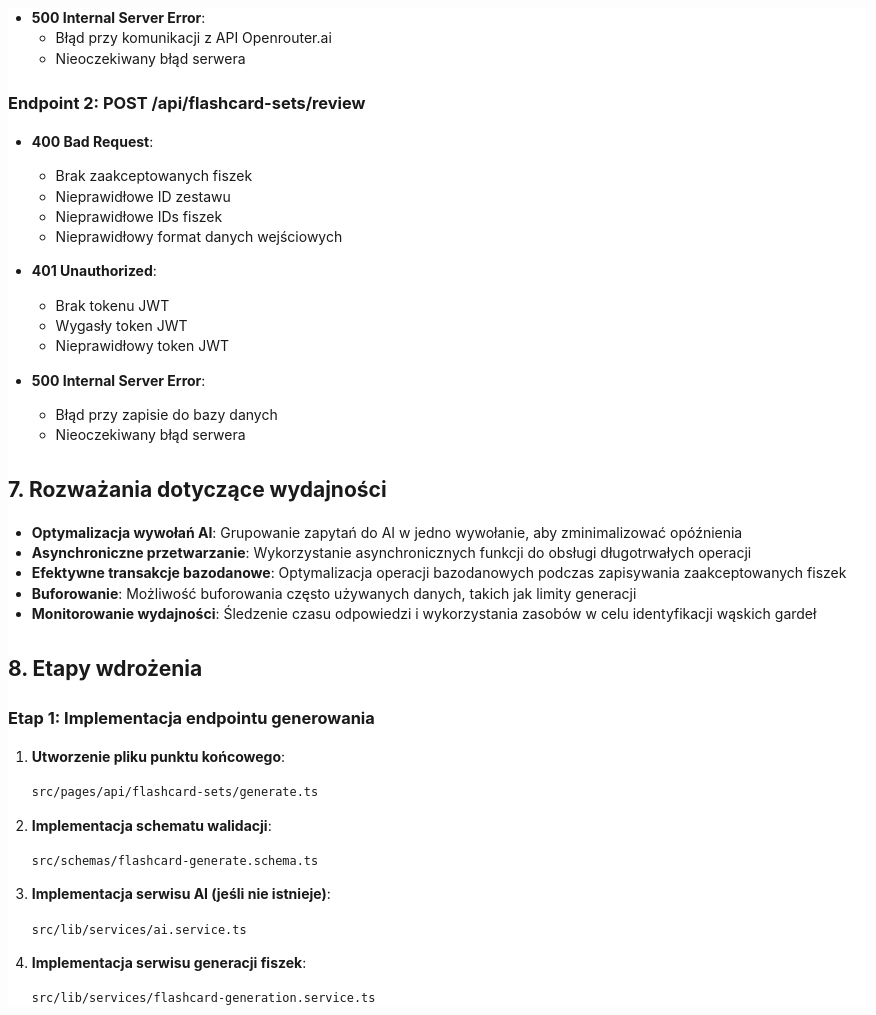 - **500 Internal Server Error**:
  - Błąd przy komunikacji z API Openrouter.ai
  - Nieoczekiwany błąd serwera

### Endpoint 2: POST /api/flashcard-sets/review
- **400 Bad Request**:
  - Brak zaakceptowanych fiszek
  - Nieprawidłowe ID zestawu
  - Nieprawidłowe IDs fiszek
  - Nieprawidłowy format danych wejściowych

- **401 Unauthorized**:
  - Brak tokenu JWT
  - Wygasły token JWT
  - Nieprawidłowy token JWT

- **500 Internal Server Error**:
  - Błąd przy zapisie do bazy danych
  - Nieoczekiwany błąd serwera

## 7. Rozważania dotyczące wydajności
- **Optymalizacja wywołań AI**: Grupowanie zapytań do AI w jedno wywołanie, aby zminimalizować opóźnienia
- **Asynchroniczne przetwarzanie**: Wykorzystanie asynchronicznych funkcji do obsługi długotrwałych operacji
- **Efektywne transakcje bazodanowe**: Optymalizacja operacji bazodanowych podczas zapisywania zaakceptowanych fiszek
- **Buforowanie**: Możliwość buforowania często używanych danych, takich jak limity generacji
- **Monitorowanie wydajności**: Śledzenie czasu odpowiedzi i wykorzystania zasobów w celu identyfikacji wąskich gardeł

## 8. Etapy wdrożenia

### Etap 1: Implementacja endpointu generowania
1. **Utworzenie pliku punktu końcowego**:
   ```
   src/pages/api/flashcard-sets/generate.ts
   ```

2. **Implementacja schematu walidacji**:
   ```
   src/schemas/flashcard-generate.schema.ts
   ```

3. **Implementacja serwisu AI (jeśli nie istnieje)**:
   ```
   src/lib/services/ai.service.ts
   ```

4. **Implementacja serwisu generacji fiszek**:
   ```
   src/lib/services/flashcard-generation.service.ts
   ```
